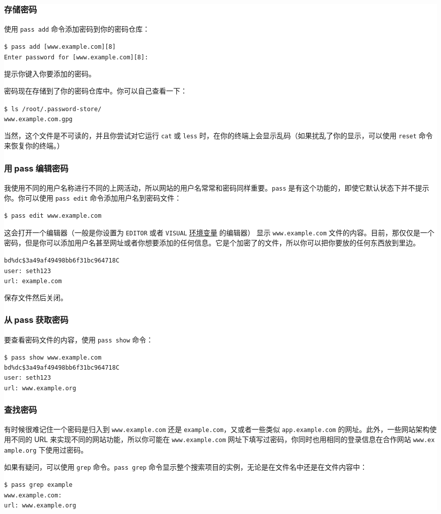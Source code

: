 ### 存储密码

使用 `pass add` 命令添加密码到你的密码仓库：

```shell
$ pass add [www.example.com][8]
Enter password for [www.example.com][8]:
```

提示你键入你要添加的密码。

密码现在存储到了你的密码仓库中。你可以自己查看一下：

```shell
$ ls /root/.password-store/
www.example.com.gpg
```

当然，这个文件是不可读的，并且你尝试对它运行 `cat` 或 `less` 时，在你的终端上会显示乱码（如果扰乱了你的显示，可以使用 `reset` 命令来恢复你的终端。）

### 用 pass 编辑密码

我使用不同的用户名称进行不同的上网活动，所以网站的用户名常常和密码同样重要。`pass` 是有这个功能的，即使它默认状态下并不提示你。你可以使用 `pass edit` 命令添加用户名到密码文件：

```shell
$ pass edit www.example.com
```

这会打开一个编辑器（一般是你设置为 `EDITOR` 或者 `VISUAL` [环境变量](https://opensource.com/article/19/8/what-are-environment-variables) 的编辑器） 显示 `www.example.com` 文件的内容。目前，那仅仅是一个密码，但是你可以添加用户名甚至网址或者你想要添加的任何信息。它是个加密了的文件，所以你可以把你要放的任何东西放到里边。

```shell
bd%dc$3a49af49498bb6f31bc964718C
user: seth123
url: example.com
```

保存文件然后关闭。

### 从 pass 获取密码

要查看密码文件的内容，使用 `pass show` 命令：

```shell
$ pass show www.example.com
bd%dc$3a49af49498bb6f31bc964718C
user: seth123
url: www.example.org
```

### 查找密码

有时候很难记住一个密码是归入到 `www.example.com` 还是 `example.com`，又或者一些类似 `app.example.com` 的网址。此外，一些网站架构使用不同的 URL 来实现不同的网站功能，所以你可能在 `www.example.com` 网址下填写过密码，你同时也用相同的登录信息在合作网站 `www.example.org` 下使用过密码。

如果有疑问，可以使用 `grep` 命令。`pass grep` 命令显示整个搜索项目的实例，无论是在文件名中还是在文件内容中：

```shell
$ pass grep example
www.example.com:
url: www.example.org
```
